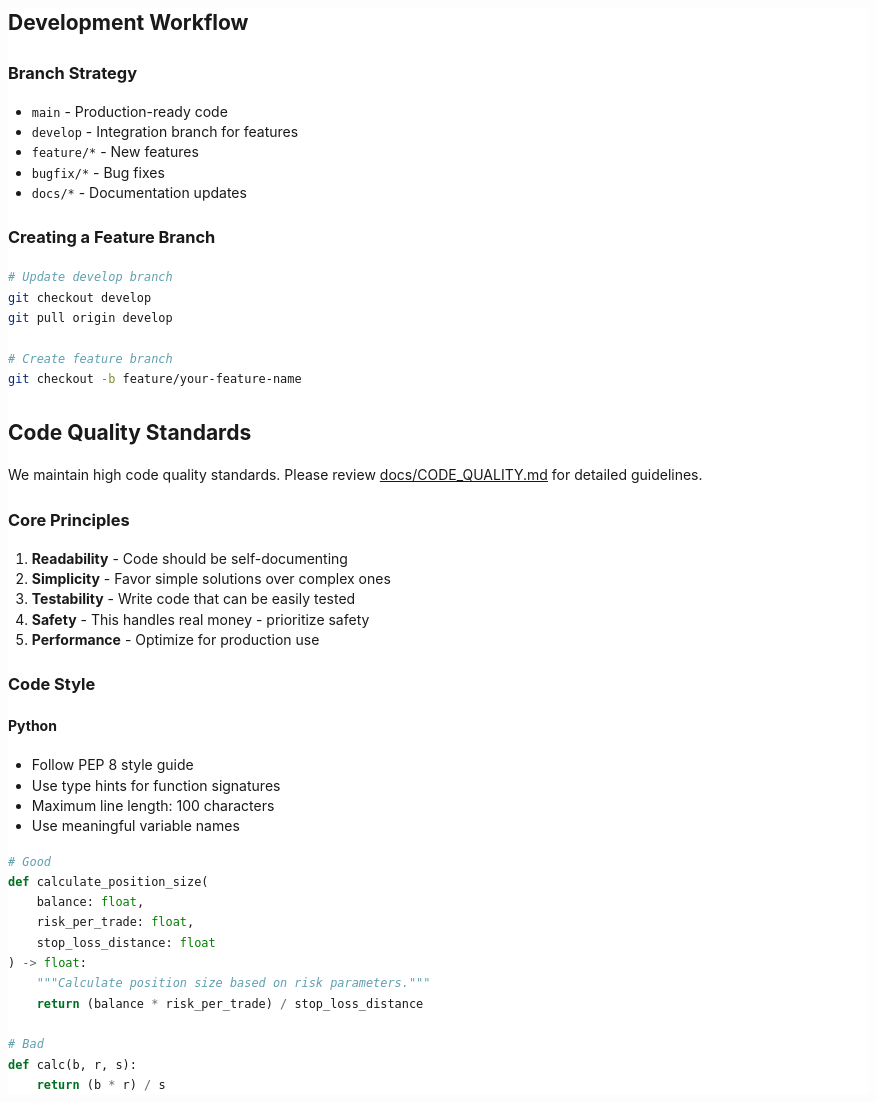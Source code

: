 ## Development Workflow

### Branch Strategy

- `main` - Production-ready code
- `develop` - Integration branch for features
- `feature/*` - New features
- `bugfix/*` - Bug fixes
- `docs/*` - Documentation updates

### Creating a Feature Branch

```bash
# Update develop branch
git checkout develop
git pull origin develop

# Create feature branch
git checkout -b feature/your-feature-name
```

## Code Quality Standards

We maintain high code quality standards. Please review [docs/CODE_QUALITY.md](docs/CODE_QUALITY.md) for detailed guidelines.

### Core Principles

1. **Readability** - Code should be self-documenting
2. **Simplicity** - Favor simple solutions over complex ones
3. **Testability** - Write code that can be easily tested
4. **Safety** - This handles real money - prioritize safety
5. **Performance** - Optimize for production use

### Code Style

#### Python
- Follow PEP 8 style guide
- Use type hints for function signatures
- Maximum line length: 100 characters
- Use meaningful variable names

```python
# Good
def calculate_position_size(
    balance: float,
    risk_per_trade: float,
    stop_loss_distance: float
) -> float:
    """Calculate position size based on risk parameters."""
    return (balance * risk_per_trade) / stop_loss_distance

# Bad
def calc(b, r, s):
    return (b * r) / s
```
